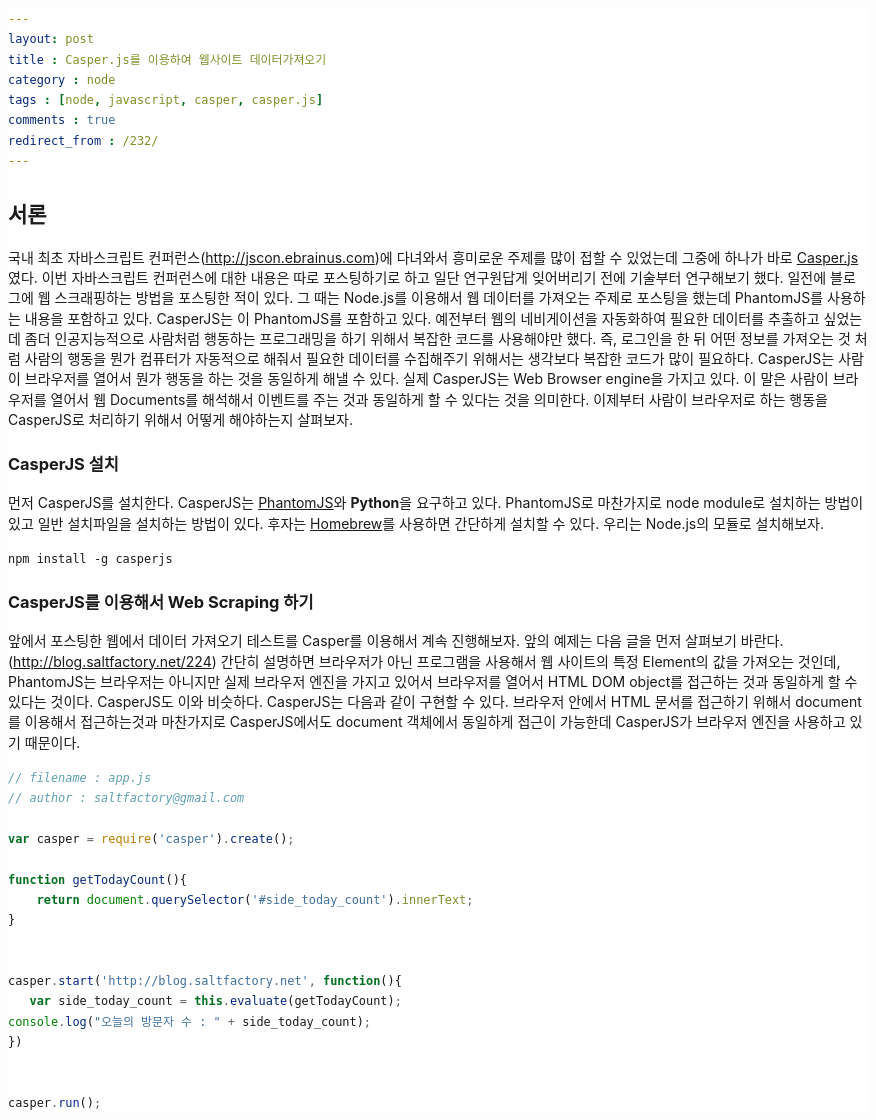 ```yaml
---
layout: post
title : Casper.js를 이용하여 웹사이트 데이터가져오기
category : node
tags : [node, javascript, casper, casper.js]
comments : true
redirect_from : /232/
---
```


## 서론

국내 최초 자바스크립트 컨퍼런스(http://jscon.ebrainus.com)에 다녀와서 흥미로운 주제를 많이 접할 수 있었는데 그중에 하나가 바로 [Casper.js](http://casperjs.org/)였다. 이번 자바스크립트 컨퍼런스에 대한 내용은 따로 포스팅하기로 하고 일단 연구원답게 잊어버리기 전에 기술부터 연구해보기 했다. 일전에 블로그에 웹 스크래핑하는 방법을 포스팅한 적이 있다. 그 때는 Node.js를 이용해서 웹 데이터를 가져오는 주제로 포스팅을 했는데 PhantomJS를 사용하는 내용을 포함하고 있다. CasperJS는 이 PhantomJS를 포함하고 있다. 예전부터 웹의 네비게이션을 자동화하여 필요한 데이터를 추출하고 싶었는데 좀더 인공지능적으로 사람처럼 행동하는 프로그래밍을 하기 위해서 복잡한 코드를 사용해야만 했다. 즉, 로그인을 한 뒤 어떤 정보를 가져오는 것 처럼 사람의 행동을 뭔가 컴퓨터가 자동적으로 해줘서 필요한 데이터를 수집해주기 위해서는 생각보다 복잡한 코드가 많이 필요하다. CasperJS는 사람이 브라우저를 열어서 뭔가 행동을 하는 것을 동일하게 해낼 수 있다. 실제 CasperJS는 Web Browser engine을 가지고 있다. 이 말은 사람이 브라우저를 열어서 웹 Documents를 해석해서 이벤트를 주는 것과 동일하게 할 수 있다는 것을 의미한다. 이제부터 사람이 브라우저로 하는 행동을 CasperJS로 처리하기 위해서 어떻게 해야하는지 살펴보자.



### CasperJS 설치

먼저 CasperJS를 설치한다. CasperJS는 [PhantomJS](http://phantomjs.org/)와 **Python**을 요구하고 있다. PhantomJS로 마찬가지로 node module로 설치하는 방법이 있고 일반 설치파일을 설치하는 방법이 있다. 후자는 [Homebrew](http://brew.sh/)를 사용하면 간단하게 설치할 수 있다. 우리는 Node.js의 모듈로 설치해보자.

```
npm install -g casperjs
```

### CasperJS를 이용해서 Web Scraping 하기

앞에서 포스팅한 웹에서 데이터 가져오기 테스트를 Casper를 이용해서 계속 진행해보자. 앞의 예제는 다음 글을 먼저 살펴보기 바란다.(http://blog.saltfactory.net/224) 간단히 설명하면 브라우저가 아닌 프로그램을 사용해서 웹 사이트의 특정 Element의 값을 가져오는 것인데, PhantomJS는 브라우저는 아니지만 실제 브라우저 엔진을 가지고 있어서 브라우저를 열어서 HTML DOM object를 접근하는 것과 동일하게 할 수 있다는 것이다. CasperJS도 이와 비슷하다. CasperJS는 다음과 같이 구현할 수 있다. 브라우저 안에서 HTML 문서를 접근하기 위해서 document를 이용해서 접근하는것과 마찬가지로 CasperJS에서도 document 객체에서 동일하게 접근이 가능한데 CasperJS가 브라우저 엔진을 사용하고 있기 때문이다.

```javascript
// filename : app.js
// author : saltfactory@gmail.com

var casper = require('casper').create();

function getTodayCount(){
    return document.querySelector('#side_today_count').innerText;
}


casper.start('http://blog.saltfactory.net', function(){
   var side_today_count = this.evaluate(getTodayCount);
console.log("오늘의 방문자 수 : " + side_today_count);
})


casper.run();
```
